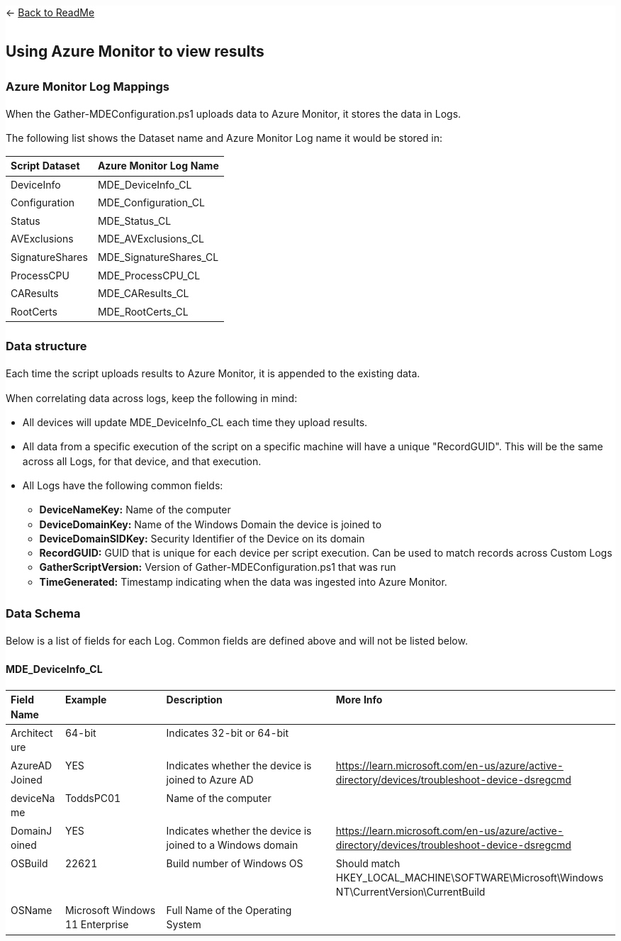 <- <a href="Readme.md">Back to ReadMe</a>

## Using Azure Monitor to view results

### Azure Monitor Log Mappings

When the Gather-MDEConfiguration.ps1 uploads data to Azure Monitor, it stores the data in Logs.

The following list shows the Dataset name and Azure Monitor Log name it would be stored in:

| Script Dataset | Azure Monitor Log Name |
|:--------------- |:----------------------|
|DeviceInfo| MDE_DeviceInfo_CL |
|Configuration| MDE_Configuration_CL |
|Status| MDE_Status_CL |
|AVExclusions| MDE_AVExclusions_CL |
|SignatureShares| MDE_SignatureShares_CL |
|ProcessCPU| MDE_ProcessCPU_CL |
|CAResults| MDE_CAResults_CL |
|RootCerts| MDE_RootCerts_CL |


### Data structure

Each time the script uploads results to Azure Monitor, it is appended to the existing data.

When correlating data across logs, keep the following in mind:

- All devices will update MDE_DeviceInfo_CL each time they upload results.

- All data from a specific execution of the script on a specific machine will have a unique "RecordGUID".  This will be the same across all Logs, for that device, and that execution.

- All Logs have the following common fields:

  - **DeviceNameKey:** Name of the computer
  - **DeviceDomainKey:** Name of the Windows Domain the device is joined to
  - **DeviceDomainSIDKey:** Security Identifier of the Device on its domain
  - **RecordGUID:** GUID that is unique for each device per script execution.  Can be used to match records across Custom Logs
  - **GatherScriptVersion:** Version of Gather-MDEConfiguration.ps1 that was run
  - **TimeGenerated:** Timestamp indicating when the data was ingested into Azure Monitor.

### Data Schema

Below is a list of fields for each Log.  Common fields are defined above and will not be listed below.

#### MDE_DeviceInfo_CL
| Field Name | Example | Description | More Info |
|:--------------- |:----------------------|:----------------------|:----------------------|
|Architecture|64-bit|Indicates 32-bit or 64-bit||
|AzureADJoined|YES|Indicates whether the device is joined to Azure AD|https://learn.microsoft.com/en-us/azure/active-directory/devices/troubleshoot-device-dsregcmd|
|deviceName|ToddsPC01|Name of the computer||
|DomainJoined|YES|Indicates whether the device is joined to a Windows domain|https://learn.microsoft.com/en-us/azure/active-directory/devices/troubleshoot-device-dsregcmd|
|OSBuild|22621|Build number of Windows OS|Should match HKEY_LOCAL_MACHINE\SOFTWARE\Microsoft\Windows NT\CurrentVersion\CurrentBuild|
|OSName|Microsoft Windows 11 Enterprise|Full Name of the Operating System||